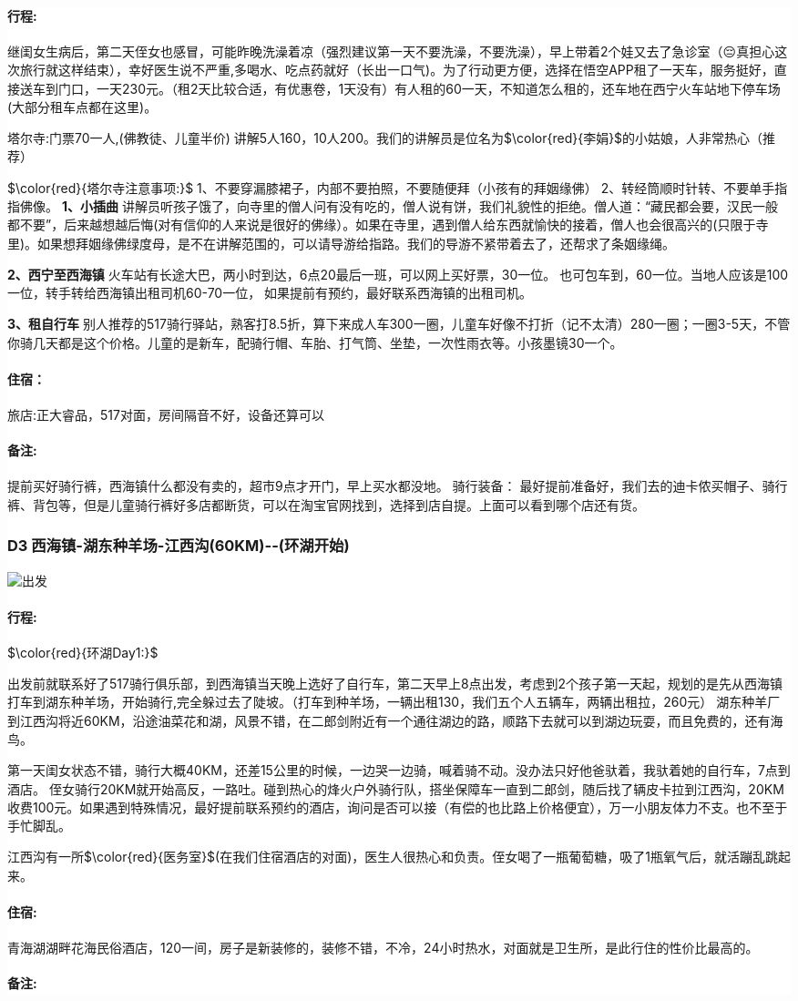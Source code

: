 ####  行程:

继闺女生病后，第二天侄女也感冒，可能昨晚洗澡着凉（强烈建议第一天不要洗澡，不要洗澡），早上带着2个娃又去了急诊室（😔真担心这次旅行就这样结束），幸好医生说不严重,多喝水、吃点药就好（长出一口气)。为了行动更方便，选择在悟空APP租了一天车，服务挺好，直接送车到门口，一天230元。（租2天比较合适，有优惠卷，1天没有）有人租的60一天，不知道怎么租的，还车地在西宁火车站地下停车场(大部分租车点都在这里)。

塔尔寺:门票70一人,(佛教徒、儿童半价)
讲解5人160，10人200。我们的讲解员是位名为$\color{red}{李娟}$的小姑娘，人非常热心（推荐）


$\color{red}{塔尔寺注意事项:}$
      1、不要穿漏膝裙子，内部不要拍照，不要随便拜（小孩有的拜姻缘佛）
      2、转经筒顺时针转、不要单手指指佛像。
 **1、小插曲**
  讲解员听孩子饿了，向寺里的僧人问有没有吃的，僧人说有饼，我们礼貌性的拒绝。僧人道：“藏民都会要，汉民一般都不要”，后来越想越后悔(对有信仰的人来说是很好的佛缘）。如果在寺里，遇到僧人给东西就愉快的接着，僧人也会很高兴的(只限于寺里)。如果想拜姻缘佛绿度母，是不在讲解范围的，可以请导游给指路。我们的导游不紧带着去了，还帮求了条姻缘绳。


**2、西宁至西海镇**
火车站有长途大巴，两小时到达，6点20最后一班，可以网上买好票，30一位。
也可包车到，60一位。当地人应该是100一位，转手转给西海镇出租司机60-70一位，
如果提前有预约，最好联系西海镇的出租司机。

**3、租自行车**
别人推荐的517骑行驿站，熟客打8.5折，算下来成人车300一圈，儿童车好像不打折（记不太清）280一圈；一圈3-5天，不管你骑几天都是这个价格。儿童的是新车，配骑行帽、车胎、打气筒、坐垫，一次性雨衣等。小孩墨镜30一个。

#### 住宿：

  旅店:正大睿品，517对面，房间隔音不好，设备还算可以

#### 备注:

提前买好骑行裤，西海镇什么都没有卖的，超市9点才开门，早上买水都没地。
骑行装备：
  最好提前准备好，我们去的迪卡侬买帽子、骑行裤、背包等，但是儿童骑行裤好多店都断货，可以在淘宝官网找到，选择到店自提。上面可以看到哪个店还有货。

### D3 西海镇-湖东种羊场-江西沟(60KM)--(环湖开始)

![出发](https://cdn.staticaly.com/gh/justkids2018/cdn@main/tool/20220803144917.jpeg)
#### 行程:
 $\color{red}{环湖Day1:}$

出发前就联系好了517骑行俱乐部，到西海镇当天晚上选好了自行车，第二天早上8点出发，考虑到2个孩子第一天起，规划的是先从西海镇打车到湖东种羊场，开始骑行,完全躲过去了陡坡。（打车到种羊场，一辆出租130，我们五个人五辆车，两辆出租拉，260元）
湖东种羊厂到江西沟将近60KM，沿途油菜花和湖，风景不错，在二郎剑附近有一个通往湖边的路，顺路下去就可以到湖边玩耍，而且免费的，还有海鸟。

第一天闺女状态不错，骑行大概40KM，还差15公里的时候，一边哭一边骑，喊着骑不动。没办法只好他爸驮着，我驮着她的自行车，7点到酒店。
侄女骑行20KM就开始高反，一路吐。碰到热心的烽火户外骑行队，搭坐保障车一直到二郎剑，随后找了辆皮卡拉到江西沟，20KM收费100元。如果遇到特殊情况，最好提前联系预约的酒店，询问是否可以接（有偿的也比路上价格便宜），万一小朋友体力不支。也不至于手忙脚乱。
 
 江西沟有一所$\color{red}{医务室}$(在我们住宿酒店的对面)，医生人很热心和负责。侄女喝了一瓶葡萄糖，吸了1瓶氧气后，就活蹦乱跳起来。

#### 住宿:

青海湖湖畔花海民俗酒店，120一间，房子是新装修的，装修不错，不冷，24小时热水，对面就是卫生所，是此行住的性价比最高的。
#### 备注:
